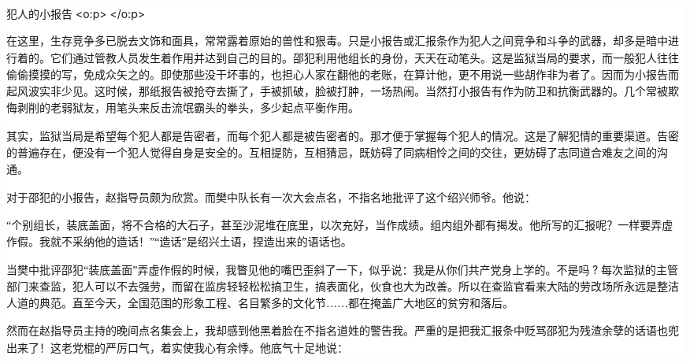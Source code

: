    犯人的小报告
  </span>
  <o:p>
  </o:p>
 </p>
 <p class="MsoNormal">
  <span lang="ZH-CN" style='font-family:宋体;mso-ascii-font-family:
"Times New Roman"'>
   在这里，生存竞争多已脱去文饰和面具，常常露着原始的兽性和狠毒。只是小报告或汇报条作为犯人之间竞争和斗争的武器，却多是暗中进行着的。它们通过管教人员发生着作用并达到自己的目的。邵犯利用他组长的身份，天天在动笔头。这是监狱当局的要求，而一般犯人往往偷偷摸摸的写，免成众矢之的。即使那些没干坏事的，也担心人家在翻他的老账，在算计他，更不用说一些胡作非为者了。因而为小报告而起风波实非少见。这时候，那纸报告被抢夺去撕了，手被抓破，脸被打肿，一场热闹。当然打小报告有作为防卫和抗衡武器的。几个常被欺侮剥削的老弱狱友，用笔头来反击流氓霸头的拳头，多少起点平衡作用。
  </span>
  <o:p>
  </o:p>
 </p>
 <p class="MsoNormal">
  <span lang="ZH-CN" style='font-family:宋体;mso-ascii-font-family:
"Times New Roman"'>
   其实，监狱当局是希望每个犯人都是告密者，而每个犯人都是被告密者的。那才便于掌握每个犯人的情况。这是了解犯情的重要渠道。告密的普遍存在，便没有一个犯人觉得自身是安全的。互相提防，互相猜忌，既妨碍了同病相怜之间的交往，更妨碍了志同道合难友之间的沟通。
  </span>
  <o:p>
  </o:p>
 </p>
 <p class="MsoNormal">
  <span lang="ZH-CN" style='font-family:宋体;mso-ascii-font-family:
"Times New Roman"'>
   对于邵犯的小报告，赵指导员颇为欣赏。而樊中队长有一次大会点名，不指名地批评了这个绍兴师爷。他说：
  </span>
  <o:p>
  </o:p>
 </p>
 <p class="MsoNormal">
  <span lang="ZH-CN" style='font-family:宋体;mso-ascii-font-family:
"Times New Roman"'>
   “个别组长，装底盖面，将不合格的大石子，甚至沙泥堆在底里，以次充好，当作成绩。组内组外都有揭发。他所写的汇报呢？一样要弄虚作假。我就不采纳他的造话！”“造话”是绍兴土语，捏造出来的语话也。
  </span>
  <o:p>
  </o:p>
 </p>
 <p class="MsoNormal">
  <span lang="ZH-CN" style='font-family:宋体;mso-ascii-font-family:
"Times New Roman"'>
   当樊中批评邵犯“装底盖面”弄虚作假的时候，我瞥见他的嘴巴歪斜了一下，似乎说：我是从你们共产党身上学的。不是吗
  </span>
  ?
  <span lang="ZH-CN" style='font-family:宋体;mso-ascii-font-family:"Times New Roman"'>
   每次监狱的主管部门来查监，犯人可以不去强劳，而留在监房轻轻松松搞卫生，搞表面化，伙食也大为改善。所以在查监官看来大陆的劳改场所永远是整洁人道的典范。直至今天，全国范围的形象工程、名目繁多的文化节……都在掩盖广大地区的贫穷和落后。
  </span>
  <o:p>
  </o:p>
 </p>
 <p class="MsoNormal">
  <span lang="ZH-CN" style='font-family:宋体;mso-ascii-font-family:
"Times New Roman"'>
   然而在赵指导员主持的晚间点名集会上，我却感到他黑着脸在不指名道姓的警告我。严重的是把我汇报条中贬骂邵犯为残渣余孽的话语也兜出来了！这老党棍的严厉口气，着实使我心有余悸。他底气十足地说：
  </span>
  <o:p>
  </o:p>
 </p>
 <p class="MsoNormal">
  <span lang="ZH-CN" style='font-family:宋体;mso-ascii-font-family:
"Times New Roman"'>